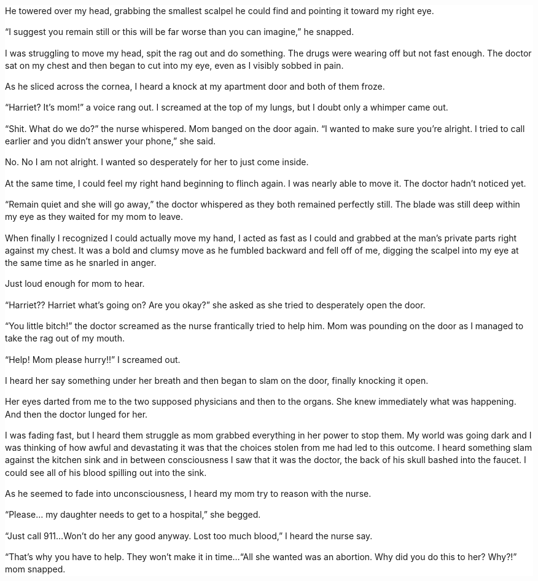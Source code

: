 He towered over my head, grabbing the smallest scalpel he could find and pointing it toward my right eye. 

“I suggest you remain still or this will be far worse than you can imagine,” he snapped. 

I was struggling to move my head, spit the rag out and do something. The drugs were wearing off but not fast enough. The doctor sat on my chest and then began to cut into my eye, even as I visibly sobbed in pain. 

As he sliced across the cornea, I heard a knock at my apartment door and both of them froze. 

“Harriet? It’s mom!” a voice rang out. I screamed at the top of my lungs, but I doubt only a whimper came out. 

“Shit. What do we do?” the nurse whispered. Mom banged on the door again. “I wanted to make sure you’re alright. I tried to call earlier and you didn’t answer your phone,” she said. 

No. No I am not alright. I wanted so desperately for her to just come inside. 

At the same time, I could feel my right hand beginning to flinch again. I was nearly able to move it. The doctor hadn’t noticed yet. 

“Remain quiet and she will go away,” the doctor whispered as they both remained perfectly still. The blade was still deep within my eye as they waited for my mom to leave. 

When finally I recognized I could actually move my hand, I acted as fast as I could and grabbed at the man’s private parts right against my chest. 
It was a bold and clumsy move as he fumbled backward and fell off of me, digging the scalpel into my eye at the same time as he snarled in anger. 

Just loud enough for mom to hear. 

“Harriet?? Harriet what’s going on? Are you okay?” she asked as she tried to desperately open the door. 

“You little bitch!” the doctor screamed as the nurse frantically tried to help him. Mom was pounding on the door as I managed to take the rag out of my mouth. 

“Help! Mom please hurry!!” I screamed out. 

I heard her say something under her breath and then began to slam on the door, finally knocking it open. 

Her eyes darted from me to the two supposed physicians and then to the organs. She knew immediately what was happening. And then the doctor lunged for her. 

I was fading fast, but I heard them struggle as mom grabbed everything in her power to stop them.
My world was going dark and I was thinking of how awful and devastating it was that the choices stolen from me had led to this outcome. I heard something slam against the kitchen sink and in between consciousness I saw that it was the doctor, the back of his skull bashed into the faucet. I could see all of his blood spilling out into the sink. 

As he seemed to fade into unconsciousness, I heard my mom try to reason with the nurse. 

“Please… my daughter needs to get to a hospital,” she begged. 

“Just call 911…Won’t do her any good anyway. Lost too much blood,” I heard the nurse say. 

“That’s why you have to help. They won’t make it in time…“All she wanted was an abortion. Why did you do this to her? Why?!” mom snapped. 

